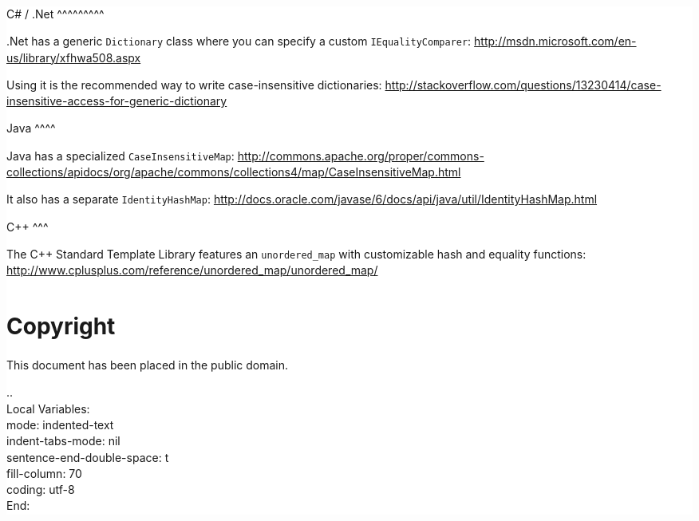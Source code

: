 C# / .Net
^^^^^^^^^

.Net has a generic ``Dictionary`` class where you can specify a custom
``IEqualityComparer``: http://msdn.microsoft.com/en-us/library/xfhwa508.aspx

Using it is the recommended way to write case-insensitive dictionaries:
http://stackoverflow.com/questions/13230414/case-insensitive-access-for-generic-dictionary

Java
^^^^

Java has a specialized ``CaseInsensitiveMap``:
http://commons.apache.org/proper/commons-collections/apidocs/org/apache/commons/collections4/map/CaseInsensitiveMap.html

It also has a separate ``IdentityHashMap``:
http://docs.oracle.com/javase/6/docs/api/java/util/IdentityHashMap.html

C++
^^^

The C++ Standard Template Library features an ``unordered_map``
with customizable hash and equality functions:
http://www.cplusplus.com/reference/unordered_map/unordered_map/


Copyright
=========

This document has been placed in the public domain.



..  
   Local Variables:  
   mode: indented-text  
   indent-tabs-mode: nil  
   sentence-end-double-space: t  
   fill-column: 70  
   coding: utf-8  
   End:  
